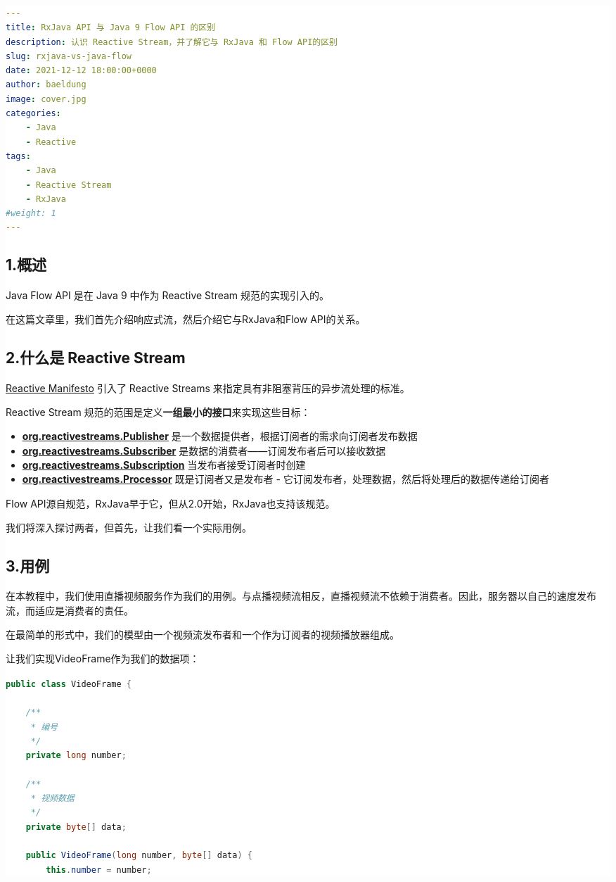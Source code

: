 ```yaml
---
title: RxJava API 与 Java 9 Flow API 的区别
description: 认识 Reactive Stream，并了解它与 RxJava 和 Flow API的区别
slug: rxjava-vs-java-flow
date: 2021-12-12 18:00:00+0000
author: baeldung
image: cover.jpg
categories:
    - Java
    - Reactive
tags:
    - Java
    - Reactive Stream
    - RxJava
#weight: 1  
---
```


## 1.概述

Java Flow API 是在 Java 9 中作为 Reactive Stream 规范的实现引入的。

在这篇文章里，我们首先介绍响应式流，然后介绍它与RxJava和Flow API的关系。

## 2.什么是 Reactive Stream

[Reactive Manifesto](https://www.reactive-streams.org/) 引入了 Reactive Streams 来指定具有非阻塞背压的异步流处理的标准。

Reactive Stream 规范的范围是定义**一组最小的接口**来实现这些目标：

- **[org.reactivestreams.Publisher](http://www.reactive-streams.org/reactive-streams-1.0.0-javadoc/org/reactivestreams/Publisher.html)** 是一个数据提供者，根据订阅者的需求向订阅者发布数据
- **[org.reactivestreams.Subscriber](http://www.reactive-streams.org/reactive-streams-1.0.0-javadoc/org/reactivestreams/Subscriber.html)** 是数据的消费者——订阅发布者后可以接收数据
- **[org.reactivestreams.Subscription](http://www.reactive-streams.org/reactive-streams-1.0.0-javadoc/org/reactivestreams/Subscription.html)** 当发布者接受订阅者时创建
- **[org.reactivestreams.Processor](http://www.reactive-streams.org/reactive-streams-1.0.0-javadoc/org/reactivestreams/Processor.html)** 既是订阅者又是发布者 - 它订阅发布者，处理数据，然后将处理后的数据传递给订阅者

Flow API源自规范，RxJava早于它，但从2.0开始，RxJava也支持该规范。

我们将深入探讨两者，但首先，让我们看一个实际用例。

## 3.用例

在本教程中，我们使用直播视频服务作为我们的用例。与点播视频流相反，直播视频流不依赖于消费者。因此，服务器以自己的速度发布流，而适应是消费者的责任。

在最简单的形式中，我们的模型由一个视频流发布者和一个作为订阅者的视频播放器组成。

让我们实现VideoFrame作为我们的数据项：

```java
public class VideoFrame {

    /**
     * 编号
     */
    private long number;

    /**
     * 视频数据
     */
    private byte[] data;

    public VideoFrame(long number, byte[] data) {
        this.number = number;
```